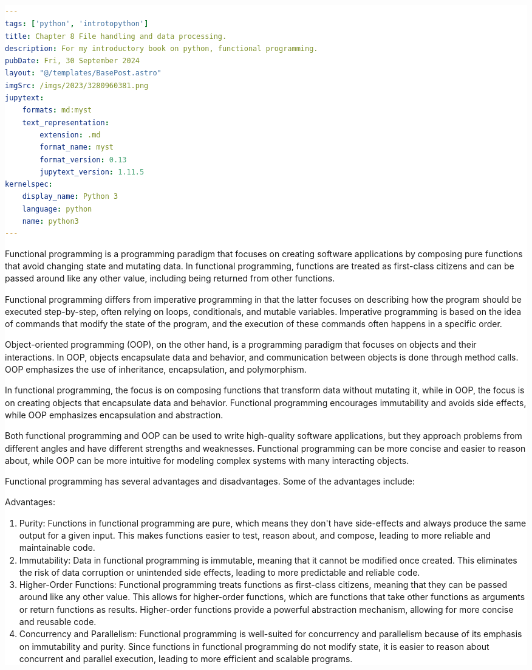 ```yaml
---
tags: ['python', 'introtopython']
title: Chapter 8 File handling and data processing.
description: For my introductory book on python, functional programming.
pubDate: Fri, 30 September 2024
layout: "@/templates/BasePost.astro"
imgSrc: /imgs/2023/3280960381.png
jupytext:
	formats: md:myst
	text_representation:
		extension: .md
		format_name: myst
		format_version: 0.13
		jupytext_version: 1.11.5
kernelspec:
	display_name: Python 3
	language: python
	name: python3
---
```

Functional programming is a programming paradigm that focuses on creating software applications by composing pure functions that avoid changing state and mutating data. In functional programming, functions are treated as first-class citizens and can be passed around like any other value, including being returned from other functions.

Functional programming differs from imperative programming in that the latter focuses on describing how the program should be executed step-by-step, often relying on loops, conditionals, and mutable variables. Imperative programming is based on the idea of commands that modify the state of the program, and the execution of these commands often happens in a specific order.

Object-oriented programming (OOP), on the other hand, is a programming paradigm that focuses on objects and their interactions. In OOP, objects encapsulate data and behavior, and communication between objects is done through method calls. OOP emphasizes the use of inheritance, encapsulation, and polymorphism.

In functional programming, the focus is on composing functions that transform data without mutating it, while in OOP, the focus is on creating objects that encapsulate data and behavior. Functional programming encourages immutability and avoids side effects, while OOP emphasizes encapsulation and abstraction.

Both functional programming and OOP can be used to write high-quality software applications, but they approach problems from different angles and have different strengths and weaknesses. Functional programming can be more concise and easier to reason about, while OOP can be more intuitive for modeling complex systems with many interacting objects.


Functional programming has several advantages and disadvantages. Some of the advantages include:

Advantages:

1. Purity: Functions in functional programming are pure, which means they don't have side-effects and always produce the same output for a given input. This makes functions easier to test, reason about, and compose, leading to more reliable and maintainable code.
2. Immutability: Data in functional programming is immutable, meaning that it cannot be modified once created. This eliminates the risk of data corruption or unintended side effects, leading to more predictable and reliable code.
3. Higher-Order Functions: Functional programming treats functions as first-class citizens, meaning that they can be passed around like any other value. This allows for higher-order functions, which are functions that take other functions as arguments or return functions as results. Higher-order functions provide a powerful abstraction mechanism, allowing for more concise and reusable code.
4. Concurrency and Parallelism: Functional programming is well-suited for concurrency and parallelism because of its emphasis on immutability and purity. Since functions in functional programming do not modify state, it is easier to reason about concurrent and parallel execution, leading to more efficient and scalable programs.
